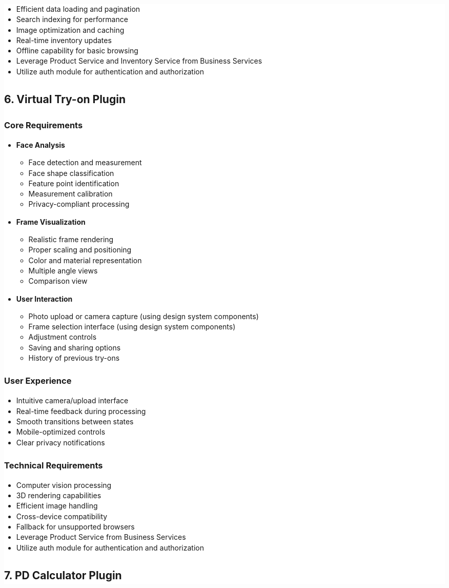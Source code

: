 - Efficient data loading and pagination
- Search indexing for performance
- Image optimization and caching
- Real-time inventory updates
- Offline capability for basic browsing
- Leverage Product Service and Inventory Service from Business Services
- Utilize auth module for authentication and authorization

## 6. Virtual Try-on Plugin

### Core Requirements

- **Face Analysis**
  - Face detection and measurement
  - Face shape classification
  - Feature point identification
  - Measurement calibration
  - Privacy-compliant processing

- **Frame Visualization**
  - Realistic frame rendering
  - Proper scaling and positioning
  - Color and material representation
  - Multiple angle views
  - Comparison view

- **User Interaction**
  - Photo upload or camera capture (using design system components)
  - Frame selection interface (using design system components)
  - Adjustment controls
  - Saving and sharing options
  - History of previous try-ons

### User Experience

- Intuitive camera/upload interface
- Real-time feedback during processing
- Smooth transitions between states
- Mobile-optimized controls
- Clear privacy notifications

### Technical Requirements

- Computer vision processing
- 3D rendering capabilities
- Efficient image handling
- Cross-device compatibility
- Fallback for unsupported browsers
- Leverage Product Service from Business Services
- Utilize auth module for authentication and authorization

## 7. PD Calculator Plugin
